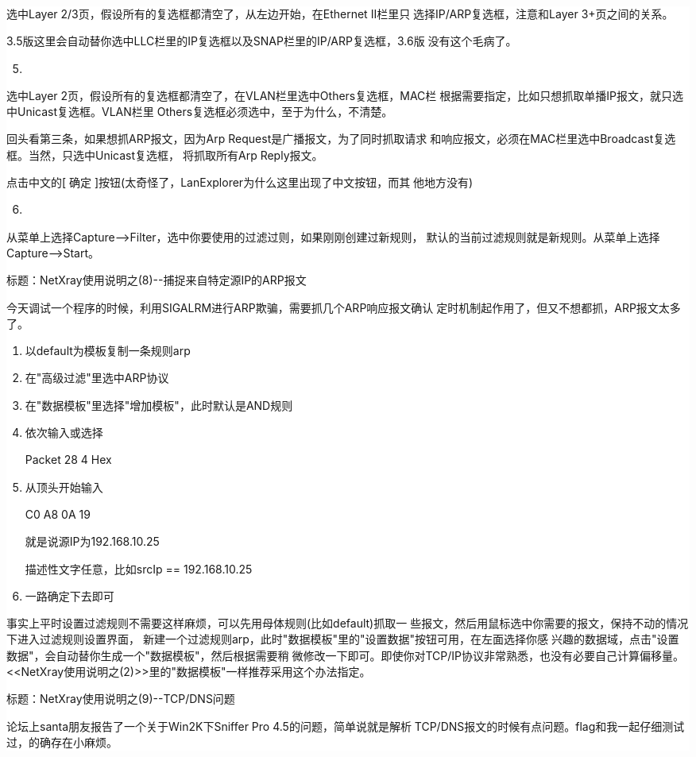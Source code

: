 选中Layer 2/3页，假设所有的复选框都清空了，从左边开始，在Ethernet II栏里只
选择IP/ARP复选框，注意和Layer 3+页之间的关系。

3.5版这里会自动替你选中LLC栏里的IP复选框以及SNAP栏里的IP/ARP复选框，3.6版
没有这个毛病了。

5.

选中Layer 2页，假设所有的复选框都清空了，在VLAN栏里选中Others复选框，MAC栏
根据需要指定，比如只想抓取单播IP报文，就只选中Unicast复选框。VLAN栏里
Others复选框必须选中，至于为什么，不清楚。

回头看第三条，如果想抓ARP报文，因为Arp Request是广播报文，为了同时抓取请求
和响应报文，必须在MAC栏里选中Broadcast复选框。当然，只选中Unicast复选框，
将抓取所有Arp Reply报文。

点击中文的[ 确定 ]按钮(太奇怪了，LanExplorer为什么这里出现了中文按钮，而其
他地方没有)

6.

从菜单上选择Capture-->Filter，选中你要使用的过滤过则，如果刚刚创建过新规则，
默认的当前过滤规则就是新规则。从菜单上选择Capture-->Start。

标题：NetXray使用说明之(8)--捕捉来自特定源IP的ARP报文

今天调试一个程序的时候，利用SIGALRM进行ARP欺骗，需要抓几个ARP响应报文确认
定时机制起作用了，但又不想都抓，ARP报文太多了。

1. 以default为模板复制一条规则arp

2. 在"高级过滤"里选中ARP协议

3. 在"数据模板"里选择"增加模板"，此时默认是AND规则

4. 依次输入或选择

   Packet 28 4 Hex

5. 从顶头开始输入

   C0 A8 0A 19

   就是说源IP为192.168.10.25

   描述性文字任意，比如srcIp == 192.168.10.25

6. 一路确定下去即可

事实上平时设置过滤规则不需要这样麻烦，可以先用母体规则(比如default)抓取一
些报文，然后用鼠标选中你需要的报文，保持不动的情况下进入过滤规则设置界面，
新建一个过滤规则arp，此时"数据模板"里的"设置数据"按钮可用，在左面选择你感
兴趣的数据域，点击"设置数据"，会自动替你生成一个"数据模板"，然后根据需要稍
微修改一下即可。即使你对TCP/IP协议非常熟悉，也没有必要自己计算偏移量。
<<NetXray使用说明之(2)>>里的"数据模板"一样推荐采用这个办法指定。

标题：NetXray使用说明之(9)--TCP/DNS问题

论坛上santa朋友报告了一个关于Win2K下Sniffer Pro 4.5的问题，简单说就是解析
TCP/DNS报文的时候有点问题。flag和我一起仔细测试过，的确存在小麻烦。
